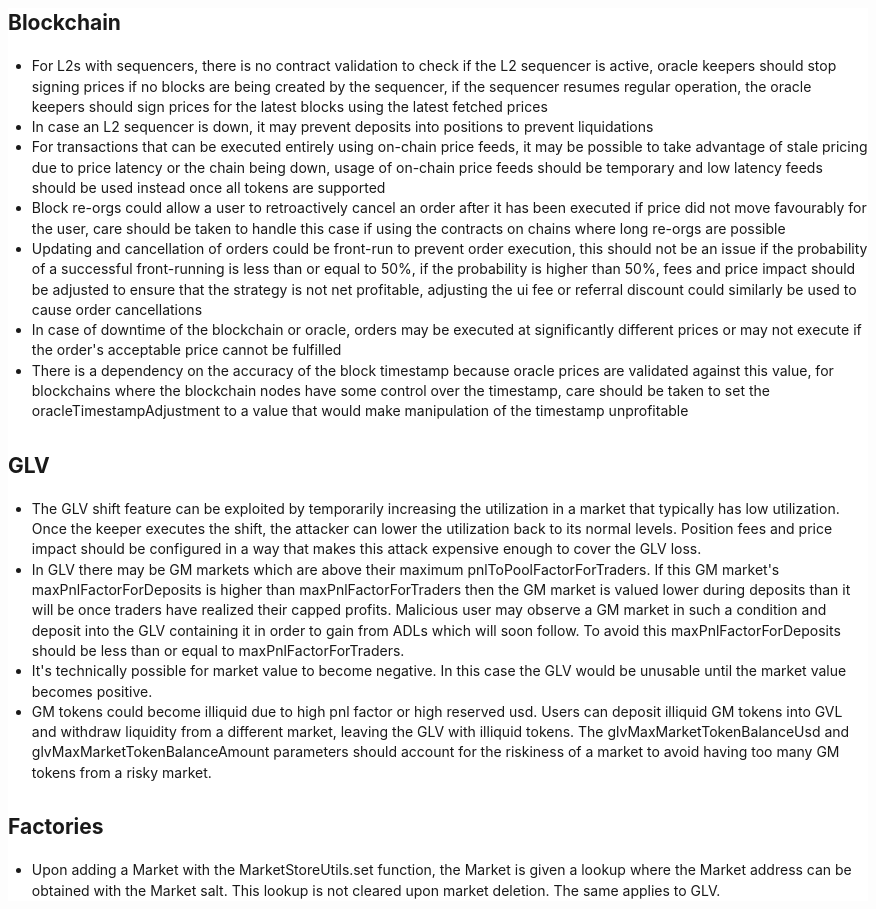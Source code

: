 ## Blockchain

- For L2s with sequencers, there is no contract validation to check if the L2 sequencer is active, oracle keepers should stop signing prices if no blocks are being created by the sequencer, if the sequencer resumes regular operation, the oracle keepers should sign prices for the latest blocks using the latest fetched prices
- In case an L2 sequencer is down, it may prevent deposits into positions to prevent liquidations
- For transactions that can be executed entirely using on-chain price feeds, it may be possible to take advantage of stale pricing due to price latency or the chain being down, usage of on-chain price feeds should be temporary and low latency feeds should be used instead once all tokens are supported
- Block re-orgs could allow a user to retroactively cancel an order after it has been executed if price did not move favourably for the user, care should be taken to handle this case if using the contracts on chains where long re-orgs are possible
- Updating and cancellation of orders could be front-run to prevent order execution, this should not be an issue if the probability of a successful front-running is less than or equal to 50%, if the probability is higher than 50%, fees and price impact should be adjusted to ensure that the strategy is not net profitable, adjusting the ui fee or referral discount could similarly be used to cause order cancellations
- In case of downtime of the blockchain or oracle, orders may be executed at significantly different prices or may not execute if the order's acceptable price cannot be fulfilled
- There is a dependency on the accuracy of the block timestamp because oracle prices are validated against this value, for blockchains where the blockchain nodes have some control over the timestamp, care should be taken to set the oracleTimestampAdjustment to a value that would make manipulation of the timestamp unprofitable

## GLV

- The GLV shift feature can be exploited by temporarily increasing the utilization in a market that typically has low utilization. Once the keeper executes the shift, the attacker can lower the utilization back to its normal levels. Position fees and price impact should be configured in a way that makes this attack expensive enough to cover the GLV loss.
- In GLV there may be GM markets which are above their maximum pnlToPoolFactorForTraders. If this GM market's maxPnlFactorForDeposits is higher than maxPnlFactorForTraders then the GM market is valued lower during deposits than it will be once traders have realized their capped profits. Malicious user may observe a GM market in such a condition and deposit into the GLV containing it in order to gain from ADLs which will soon follow. To avoid this maxPnlFactorForDeposits should be less than or equal to maxPnlFactorForTraders.
- It's technically possible for market value to become negative. In this case the GLV would be unusable until the market value becomes positive.
- GM tokens could become illiquid due to high pnl factor or high reserved usd. Users can deposit illiquid GM tokens into GVL and withdraw liquidity from a different market, leaving the GLV with illiquid tokens. The glvMaxMarketTokenBalanceUsd and glvMaxMarketTokenBalanceAmount parameters should account for the riskiness of a market to avoid having too many GM tokens from a risky market.

## Factories

- Upon adding a Market with the MarketStoreUtils.set function, the Market is given a lookup where the Market address can be obtained with the Market salt. This lookup is not cleared upon market deletion. The same applies to GLV.
